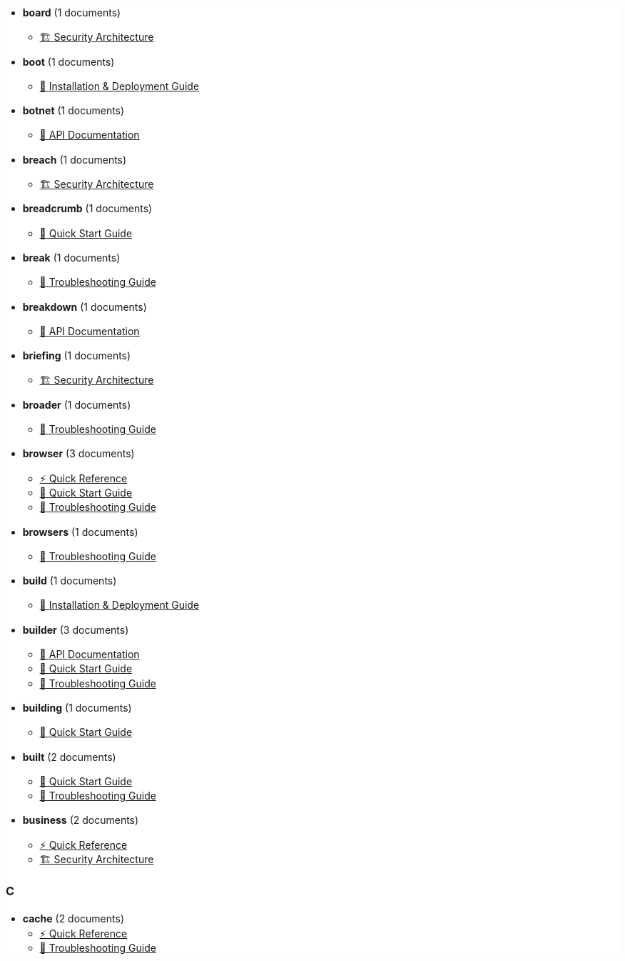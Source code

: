 - **board** (1 documents)
  - [🏗️ Security Architecture](security-guide\security-architecture.md)

- **boot** (1 documents)
  - [🚀 Installation & Deployment Guide](admin-guide\installation-deployment.md)

- **botnet** (1 documents)
  - [🔌 API Documentation](developer-guide\api-documentation.md)

- **breach** (1 documents)
  - [🏗️ Security Architecture](security-guide\security-architecture.md)

- **breadcrumb** (1 documents)
  - [🚀 Quick Start Guide](user-guide\quick-start.md)

- **break** (1 documents)
  - [🔧 Troubleshooting Guide](user-guide\troubleshooting.md)

- **breakdown** (1 documents)
  - [🔌 API Documentation](developer-guide\api-documentation.md)

- **briefing** (1 documents)
  - [🏗️ Security Architecture](security-guide\security-architecture.md)

- **broader** (1 documents)
  - [🔧 Troubleshooting Guide](user-guide\troubleshooting.md)

- **browser** (3 documents)
  - [⚡ Quick Reference](reference-library\quick-reference.md)
  - [🚀 Quick Start Guide](user-guide\quick-start.md)
  - [🔧 Troubleshooting Guide](user-guide\troubleshooting.md)

- **browsers** (1 documents)
  - [🔧 Troubleshooting Guide](user-guide\troubleshooting.md)

- **build** (1 documents)
  - [🚀 Installation & Deployment Guide](admin-guide\installation-deployment.md)

- **builder** (3 documents)
  - [🔌 API Documentation](developer-guide\api-documentation.md)
  - [🚀 Quick Start Guide](user-guide\quick-start.md)
  - [🔧 Troubleshooting Guide](user-guide\troubleshooting.md)

- **building** (1 documents)
  - [🚀 Quick Start Guide](user-guide\quick-start.md)

- **built** (2 documents)
  - [🚀 Quick Start Guide](user-guide\quick-start.md)
  - [🔧 Troubleshooting Guide](user-guide\troubleshooting.md)

- **business** (2 documents)
  - [⚡ Quick Reference](reference-library\quick-reference.md)
  - [🏗️ Security Architecture](security-guide\security-architecture.md)

### C

- **cache** (2 documents)
  - [⚡ Quick Reference](reference-library\quick-reference.md)
  - [🔧 Troubleshooting Guide](user-guide\troubleshooting.md)
